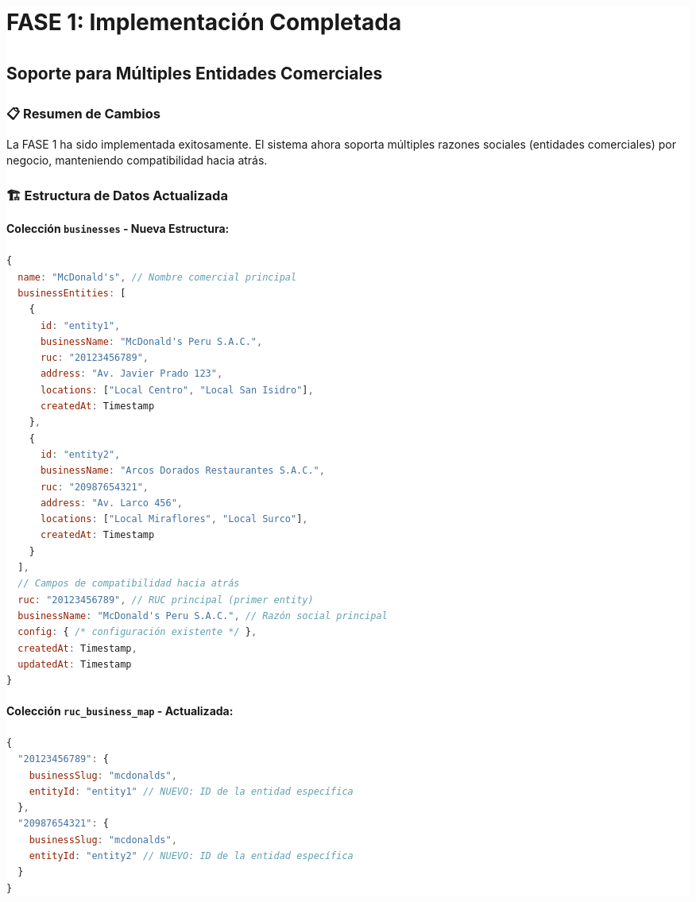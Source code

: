 # FASE 1: Implementación Completada
## Soporte para Múltiples Entidades Comerciales

### 📋 Resumen de Cambios

La FASE 1 ha sido implementada exitosamente. El sistema ahora soporta múltiples razones sociales (entidades comerciales) por negocio, manteniendo compatibilidad hacia atrás.

### 🏗️ Estructura de Datos Actualizada

#### Colección `businesses` - Nueva Estructura:
```javascript
{
  name: "McDonald's", // Nombre comercial principal
  businessEntities: [
    {
      id: "entity1",
      businessName: "McDonald's Peru S.A.C.",
      ruc: "20123456789",
      address: "Av. Javier Prado 123",
      locations: ["Local Centro", "Local San Isidro"],
      createdAt: Timestamp
    },
    {
      id: "entity2", 
      businessName: "Arcos Dorados Restaurantes S.A.C.",
      ruc: "20987654321",
      address: "Av. Larco 456",
      locations: ["Local Miraflores", "Local Surco"],
      createdAt: Timestamp
    }
  ],
  // Campos de compatibilidad hacia atrás
  ruc: "20123456789", // RUC principal (primer entity)
  businessName: "McDonald's Peru S.A.C.", // Razón social principal
  config: { /* configuración existente */ },
  createdAt: Timestamp,
  updatedAt: Timestamp
}
```

#### Colección `ruc_business_map` - Actualizada:
```javascript
{
  "20123456789": { 
    businessSlug: "mcdonalds",
    entityId: "entity1" // NUEVO: ID de la entidad específica
  },
  "20987654321": { 
    businessSlug: "mcdonalds",
    entityId: "entity2" // NUEVO: ID de la entidad específica
  }
}
```
